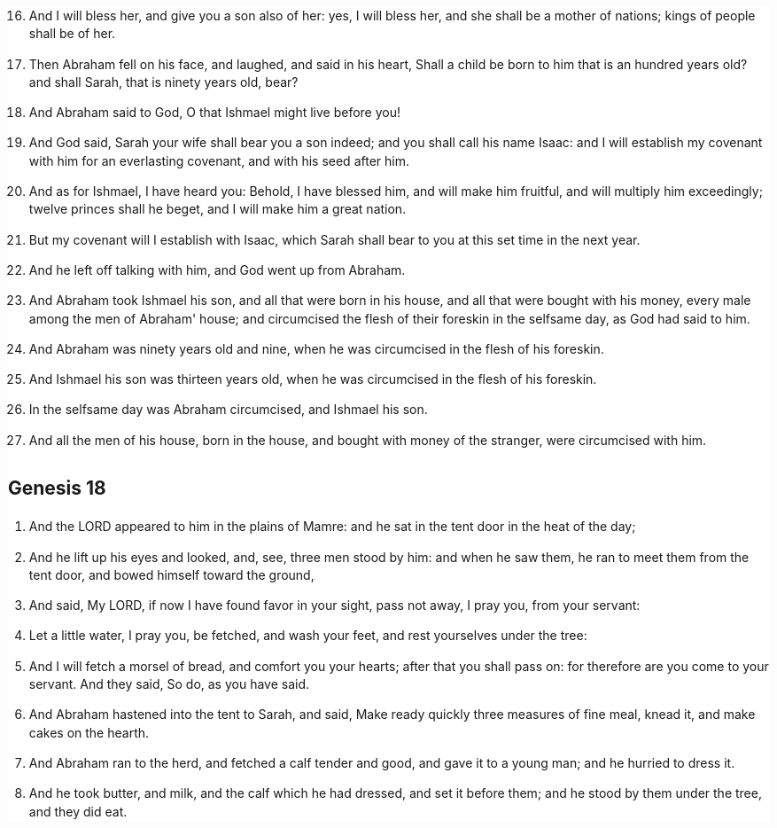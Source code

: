 16. And I will bless her, and give you a son also of her: yes, I will bless her, and she shall be a mother of nations; kings of people shall be of her.

17. Then Abraham fell on his face, and laughed, and said in his heart, Shall a child be born to him that is an hundred years old? and shall Sarah, that is ninety years old, bear?

18. And Abraham said to God, O that Ishmael might live before you!

19. And God said, Sarah your wife shall bear you a son indeed; and you shall call his name Isaac: and I will establish my covenant with him for an everlasting covenant, and with his seed after him.

20. And as for Ishmael, I have heard you: Behold, I have blessed him, and will make him fruitful, and will multiply him exceedingly; twelve princes shall he beget, and I will make him a great nation.

21. But my covenant will I establish with Isaac, which Sarah shall bear to you at this set time in the next year.

22. And he left off talking with him, and God went up from Abraham.

23. And Abraham took Ishmael his son, and all that were born in his house, and all that were bought with his money, every male among the men of Abraham' house; and circumcised the flesh of their foreskin in the selfsame day, as God had said to him.

24. And Abraham was ninety years old and nine, when he was circumcised in the flesh of his foreskin.

25. And Ishmael his son was thirteen years old, when he was circumcised in the flesh of his foreskin.

26. In the selfsame day was Abraham circumcised, and Ishmael his son.

27. And all the men of his house, born in the house, and bought with money of the stranger, were circumcised with him.

## Genesis 18

1. And the LORD appeared to him in the plains of Mamre: and he sat in the tent door in the heat of the day;

2. And he lift up his eyes and looked, and, see, three men stood by him: and when he saw them, he ran to meet them from the tent door, and bowed himself toward the ground,

3. And said, My LORD, if now I have found favor in your sight, pass not away, I pray you, from your servant:

4. Let a little water, I pray you, be fetched, and wash your feet, and rest yourselves under the tree:

5. And I will fetch a morsel of bread, and comfort you your hearts; after that you shall pass on: for therefore are you come to your servant. And they said, So do, as you have said.

6. And Abraham hastened into the tent to Sarah, and said, Make ready quickly three measures of fine meal, knead it, and make cakes on the hearth.

7. And Abraham ran to the herd, and fetched a calf tender and good, and gave it to a young man; and he hurried to dress it.

8. And he took butter, and milk, and the calf which he had dressed, and set it before them; and he stood by them under the tree, and they did eat.
